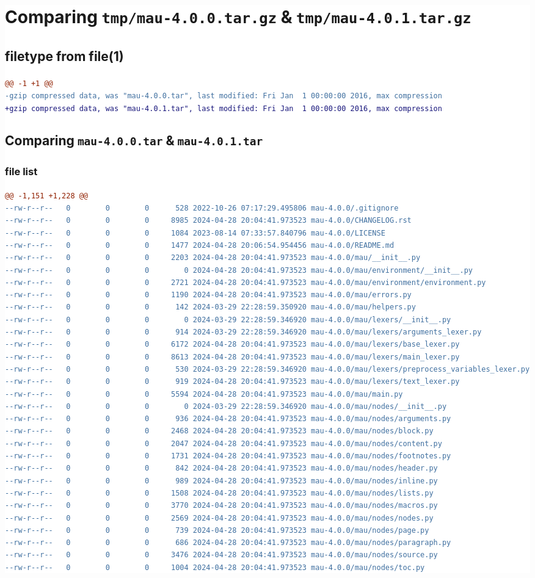 # Comparing `tmp/mau-4.0.0.tar.gz` & `tmp/mau-4.0.1.tar.gz`

## filetype from file(1)

```diff
@@ -1 +1 @@
-gzip compressed data, was "mau-4.0.0.tar", last modified: Fri Jan  1 00:00:00 2016, max compression
+gzip compressed data, was "mau-4.0.1.tar", last modified: Fri Jan  1 00:00:00 2016, max compression
```

## Comparing `mau-4.0.0.tar` & `mau-4.0.1.tar`

### file list

```diff
@@ -1,151 +1,228 @@
--rw-r--r--   0        0        0      528 2022-10-26 07:17:29.495806 mau-4.0.0/.gitignore
--rw-r--r--   0        0        0     8985 2024-04-28 20:04:41.973523 mau-4.0.0/CHANGELOG.rst
--rw-r--r--   0        0        0     1084 2023-08-14 07:33:57.840796 mau-4.0.0/LICENSE
--rw-r--r--   0        0        0     1477 2024-04-28 20:06:54.954456 mau-4.0.0/README.md
--rw-r--r--   0        0        0     2203 2024-04-28 20:04:41.973523 mau-4.0.0/mau/__init__.py
--rw-r--r--   0        0        0        0 2024-04-28 20:04:41.973523 mau-4.0.0/mau/environment/__init__.py
--rw-r--r--   0        0        0     2721 2024-04-28 20:04:41.973523 mau-4.0.0/mau/environment/environment.py
--rw-r--r--   0        0        0     1190 2024-04-28 20:04:41.973523 mau-4.0.0/mau/errors.py
--rw-r--r--   0        0        0      142 2024-03-29 22:28:59.350920 mau-4.0.0/mau/helpers.py
--rw-r--r--   0        0        0        0 2024-03-29 22:28:59.346920 mau-4.0.0/mau/lexers/__init__.py
--rw-r--r--   0        0        0      914 2024-03-29 22:28:59.346920 mau-4.0.0/mau/lexers/arguments_lexer.py
--rw-r--r--   0        0        0     6172 2024-04-28 20:04:41.973523 mau-4.0.0/mau/lexers/base_lexer.py
--rw-r--r--   0        0        0     8613 2024-04-28 20:04:41.973523 mau-4.0.0/mau/lexers/main_lexer.py
--rw-r--r--   0        0        0      530 2024-03-29 22:28:59.346920 mau-4.0.0/mau/lexers/preprocess_variables_lexer.py
--rw-r--r--   0        0        0      919 2024-04-28 20:04:41.973523 mau-4.0.0/mau/lexers/text_lexer.py
--rw-r--r--   0        0        0     5594 2024-04-28 20:04:41.973523 mau-4.0.0/mau/main.py
--rw-r--r--   0        0        0        0 2024-03-29 22:28:59.346920 mau-4.0.0/mau/nodes/__init__.py
--rw-r--r--   0        0        0      936 2024-04-28 20:04:41.973523 mau-4.0.0/mau/nodes/arguments.py
--rw-r--r--   0        0        0     2468 2024-04-28 20:04:41.973523 mau-4.0.0/mau/nodes/block.py
--rw-r--r--   0        0        0     2047 2024-04-28 20:04:41.973523 mau-4.0.0/mau/nodes/content.py
--rw-r--r--   0        0        0     1731 2024-04-28 20:04:41.973523 mau-4.0.0/mau/nodes/footnotes.py
--rw-r--r--   0        0        0      842 2024-04-28 20:04:41.973523 mau-4.0.0/mau/nodes/header.py
--rw-r--r--   0        0        0      989 2024-04-28 20:04:41.973523 mau-4.0.0/mau/nodes/inline.py
--rw-r--r--   0        0        0     1508 2024-04-28 20:04:41.973523 mau-4.0.0/mau/nodes/lists.py
--rw-r--r--   0        0        0     3770 2024-04-28 20:04:41.973523 mau-4.0.0/mau/nodes/macros.py
--rw-r--r--   0        0        0     2569 2024-04-28 20:04:41.973523 mau-4.0.0/mau/nodes/nodes.py
--rw-r--r--   0        0        0      739 2024-04-28 20:04:41.973523 mau-4.0.0/mau/nodes/page.py
--rw-r--r--   0        0        0      686 2024-04-28 20:04:41.973523 mau-4.0.0/mau/nodes/paragraph.py
--rw-r--r--   0        0        0     3476 2024-04-28 20:04:41.973523 mau-4.0.0/mau/nodes/source.py
--rw-r--r--   0        0        0     1004 2024-04-28 20:04:41.973523 mau-4.0.0/mau/nodes/toc.py
```